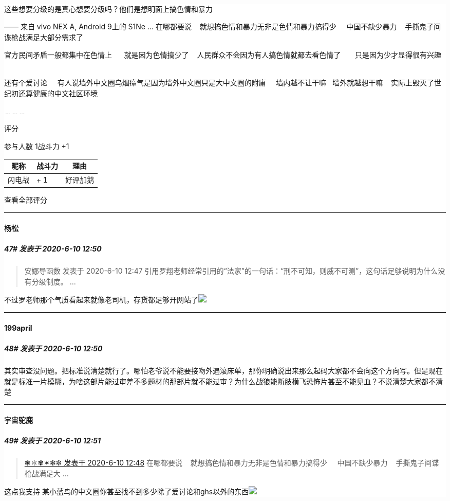 这些想要分级的是真心想要分级吗？他们是想明面上搞色情和暴力


—— 来自 vivo NEX A, Android 9上的 S1Ne ...</blockquote>
在哪都要说    就想搞色情和暴力无非是色情和暴力搞得少     中国不缺少暴力    手撕鬼子间谍枪战满足大部分需求了


官方民间矛盾一般都集中在色情上      就是因为色情搞少了    人民群众不会因为有人搞色情就都去看色情了       只是因为少才显得很有兴趣    


还有个爱讨论     有人说墙外中文圈乌烟瘴气是因为墙外中文圈只是大中文圈的附庸     墙内越不让干嘛   墙外就越想干嘛    实际上毁灭了世纪初还算健康的中文社区环境


﹍﹍﹍

评分


 参与人数 1战斗力 +1

|昵称|战斗力|理由|
|----|---|---|
| 闪电战| + 1|好评加鹅|


查看全部评分


-----

####  杨松  
##### 47#       发表于 2020-6-10 12:50


<blockquote>安娜导函数 发表于 2020-6-10 12:47
引用罗翔老师经常引用的“法家”的一句话：“刑不可知，则威不可测”，这句话足够说明为什么没有分级制度。 ...</blockquote>
不过罗老师那个气质看起来就像老司机，存货都足够开网站了<img src="https://static.saraba1st.com/image/smiley/face2017/067.png" referrerpolicy="no-referrer">


-----

####  199april  
##### 48#       发表于 2020-6-10 12:50


其实审查没问题。把标准说清楚就行了。哪怕老爷说不能要接吻外遇滚床单，那你明确说出来那么起码大家都不会向这个方向写。但是现在就是标准一片模糊，为啥这部片能过审差不多题材的那部片就不能过审？为什么战狼能断肢横飞恐怖片甚至不能见血？不说清楚大家都不清楚


-----

####  宇宙驼鹿  
##### 49#       发表于 2020-6-10 12:51


<blockquote><a href="httphttps://bbs.saraba1st.com/2b/forum.php?mod=redirect&amp;goto=findpost&amp;pid=47747259&amp;ptid=1940767" target="_blank">❃✽✾✶✻✼ 发表于 2020-6-10 12:48</a>
在哪都要说    就想搞色情和暴力无非是色情和暴力搞得少     中国不缺少暴力    手撕鬼子间谍枪战满足大 ...</blockquote>
这点我支持 某小蓝鸟的中文圈你甚至找不到多少除了爱讨论和ghs以外的东西<img src="https://static.saraba1st.com/image/smiley/face2017/021.png" referrerpolicy="no-referrer">
